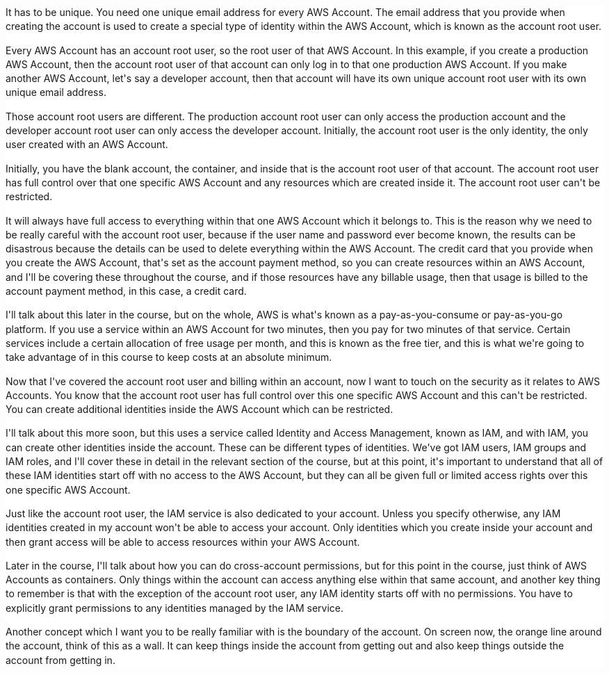 It has to be unique. You need one unique email address for every AWS Account. The email address that you provide when creating the account is used to create a special type of identity within the AWS Account, which is known as the account root user.

Every AWS Account has an account root user, so the root user of that AWS Account. In this example, if you create a production AWS Account, then the account root user of that account can only log in to that one production AWS Account. If you make another AWS Account, let's say a developer account, then that account will have its own unique account root user with its own unique email address.

Those account root users are different. The production account root user can only access the production account and the developer account root user can only access the developer account. Initially, the account root user is the only identity, the only user created with an AWS Account.

Initially, you have the blank account, the container, and inside that is the account root user of that account. The account root user has full control over that one specific AWS Account and any resources which are created inside it. The account root user can't be restricted.

It will always have full access to everything within that one AWS Account which it belongs to. This is the reason why we need to be really careful with the account root user, because if the user name and password ever become known, the results can be disastrous because the details can be used to delete everything within the AWS Account. The credit card that you provide when you create the AWS Account, that's set as the account payment method, so you can create resources within an AWS Account, and I'll be covering these throughout the course, and if those resources have any billable usage, then that usage is billed to the account payment method, in this case, a credit card.

I'll talk about this later in the course, but on the whole, AWS is what's known as a pay-as-you-consume or pay-as-you-go platform. If you use a service within an AWS Account for two minutes, then you pay for two minutes of that service. Certain services include a certain allocation of free usage per month, and this is known as the free tier, and this is what we're going to take advantage of in this course to keep costs at an absolute minimum.

Now that I've covered the account root user and billing within an account, now I want to touch on the security as it relates to AWS Accounts. You know that the account root user has full control over this one specific AWS Account and this can't be restricted. You can create additional identities inside the AWS Account which can be restricted.

I'll talk about this more soon, but this uses a service called Identity and Access Management, known as IAM, and with IAM, you can create other identities inside the account. These can be different types of identities. We've got IAM users, IAM groups and IAM roles, and I'll cover these in detail in the relevant section of the course, but at this point, it's important to understand that all of these IAM identities start off with no access to the AWS Account, but they can all be given full or limited access rights over this one specific AWS Account.

Just like the account root user, the IAM service is also dedicated to your account. Unless you specify otherwise, any IAM identities created in my account won't be able to access your account. Only identities which you create inside your account and then grant access will be able to access resources within your AWS Account.

Later in the course, I'll talk about how you can do cross-account permissions, but for this point in the course, just think of AWS Accounts as containers. Only things within the account can access anything else within that same account, and another key thing to remember is that with the exception of the account root user, any IAM identity starts off with no permissions. You have to explicitly grant permissions to any identities managed by the IAM service.

Another concept which I want you to be really familiar with is the boundary of the account. On screen now, the orange line around the account, think of this as a wall. It can keep things inside the account from getting out and also keep things outside the account from getting in.
